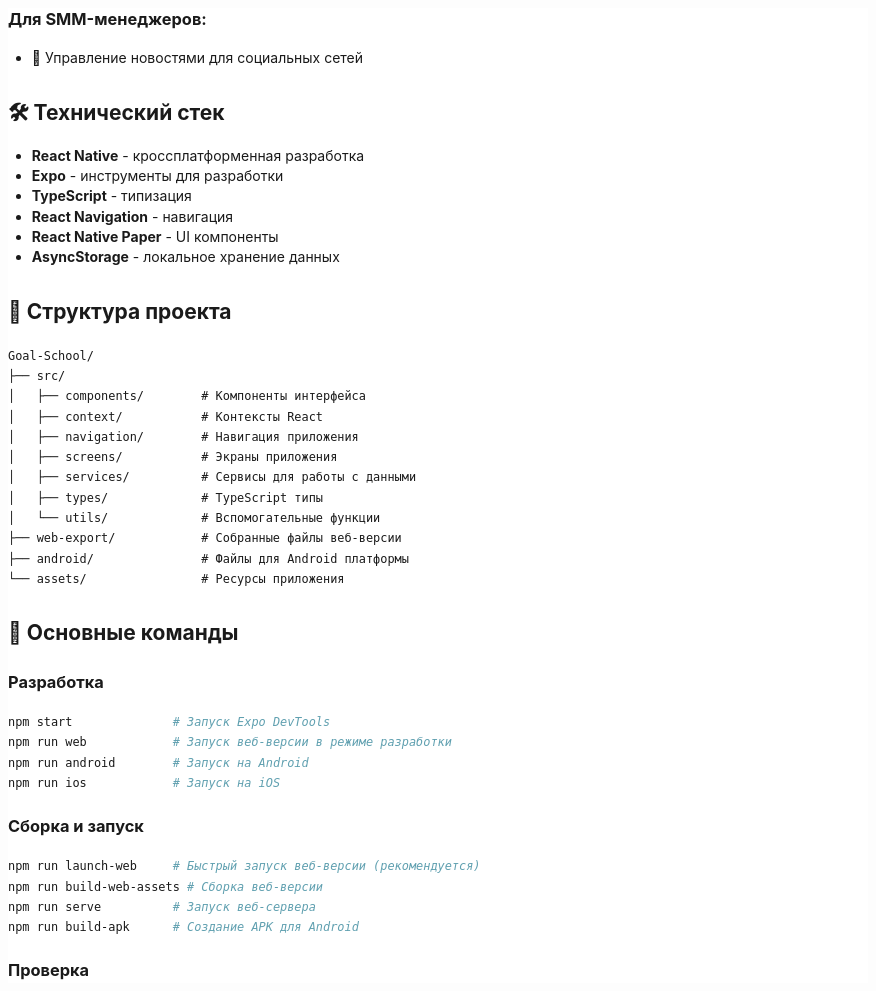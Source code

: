 ### Для SMM-менеджеров:

- 📝 Управление новостями для социальных сетей

## 🛠️ Технический стек

- **React Native** - кроссплатформенная разработка
- **Expo** - инструменты для разработки
- **TypeScript** - типизация
- **React Navigation** - навигация
- **React Native Paper** - UI компоненты
- **AsyncStorage** - локальное хранение данных

## 📁 Структура проекта

```
Goal-School/
├── src/
│   ├── components/        # Компоненты интерфейса
│   ├── context/           # Контексты React
│   ├── navigation/        # Навигация приложения
│   ├── screens/           # Экраны приложения
│   ├── services/          # Сервисы для работы с данными
│   ├── types/             # TypeScript типы
│   └── utils/             # Вспомогательные функции
├── web-export/            # Собранные файлы веб-версии
├── android/               # Файлы для Android платформы
└── assets/                # Ресурсы приложения
```

## 🎯 Основные команды

### Разработка

```bash
npm start              # Запуск Expo DevTools
npm run web            # Запуск веб-версии в режиме разработки
npm run android        # Запуск на Android
npm run ios            # Запуск на iOS
```

### Сборка и запуск

```bash
npm run launch-web     # Быстрый запуск веб-версии (рекомендуется)
npm run build-web-assets # Сборка веб-версии
npm run serve          # Запуск веб-сервера
npm run build-apk      # Создание APK для Android
```

### Проверка
